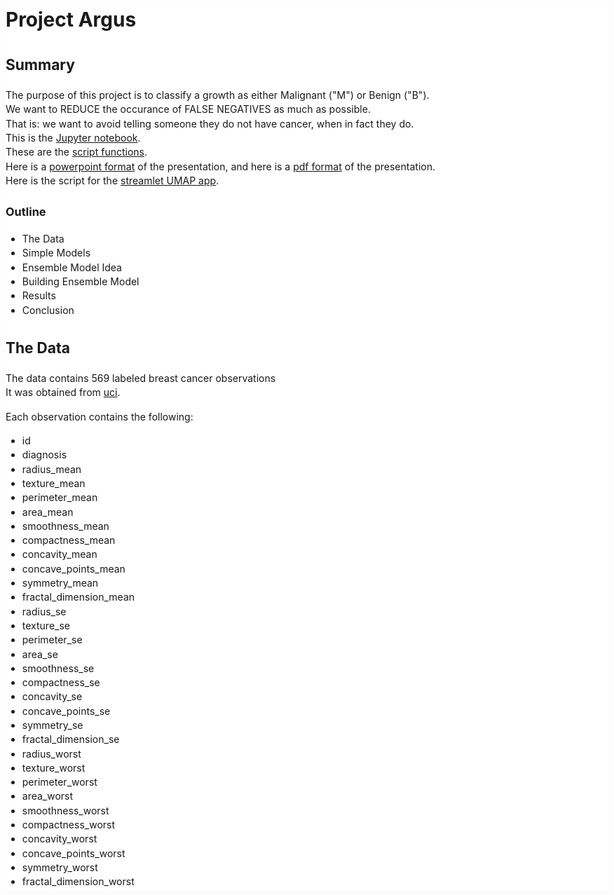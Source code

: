 # Project Argus

## Summary  

The purpose of this project is to classify a growth as either Malignant ("M") or Benign ("B").   
We want to REDUCE the occurance of FALSE NEGATIVES as much as possible.  
That is: we want to avoid telling someone they do not have cancer, when in fact they do.   
This is the [Jupyter notebook](argusMain.ipynb).  
These are the [script functions](argusFuncs.py).   
Here is a [powerpoint format](jcosme-project3.pptx) of the presentation, and here is a [pdf format](jcosme-project3.pdf) of the presentation.  
Here is the script for the [streamlet UMAP app](exploringUMAP.py).

### Outline  
+ The Data
+ Simple Models
+ Ensemble Model Idea
+ Building Ensemble Model
+ Results
+ Conclusion

## The Data

The data contains 569 labeled breast cancer observations  
It was obtained from [uci](https://archive.ics.uci.edu/ml/machine-learning-databases/breast-cancer-wisconsin).

Each observation contains the following:  
+ id
+ diagnosis
+ radius_mean
+ texture_mean
+ perimeter_mean
+ area_mean
+ smoothness_mean
+ compactness_mean
+ concavity_mean
+ concave_points_mean
+ symmetry_mean
+ fractal_dimension_mean
+ radius_se
+ texture_se
+ perimeter_se
+ area_se
+ smoothness_se
+ compactness_se
+ concavity_se
+ concave_points_se
+ symmetry_se
+ fractal_dimension_se
+ radius_worst
+ texture_worst
+ perimeter_worst
+ area_worst
+ smoothness_worst
+ compactness_worst
+ concavity_worst
+ concave_points_worst
+ symmetry_worst
+ fractal_dimension_worst
